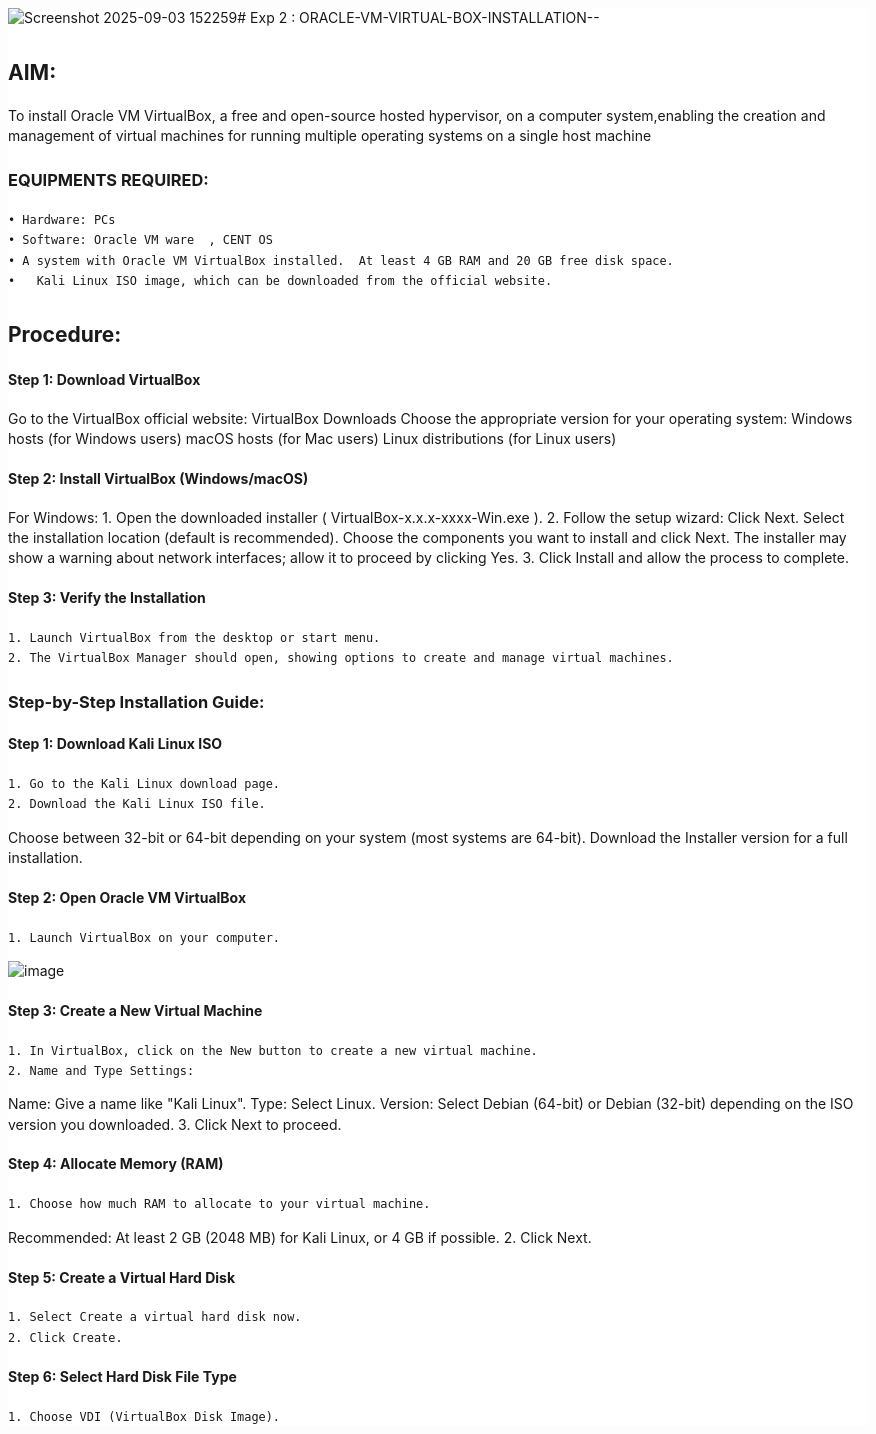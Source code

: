 <img width="993" height="655" alt="Screenshot 2025-09-03 152259" src="https://github.com/user-attachments/assets/ddfdc2b0-f619-43ba-a7f1-011094b17375" /># Exp 2 : ORACLE-VM-VIRTUAL-BOX-INSTALLATION--
## AIM:
To install Oracle VM VirtualBox, a free and open-source hosted hypervisor, on a computer system,enabling the creation and management of virtual machines for running multiple operating systems on a single host machine
### EQUIPMENTS REQUIRED:
    • Hardware: PCs
    • Software: Oracle VM ware  , CENT OS 
    • A system with Oracle VM VirtualBox installed.  At least 4 GB RAM and 20 GB free disk space.
    •   Kali Linux ISO image, which can be downloaded from the official website.

## Procedure:
#### Step 1: Download VirtualBox
 Go to the VirtualBox official website: VirtualBox Downloads  Choose the appropriate version for your operating system:
 Windows hosts (for Windows users)
 macOS hosts (for Mac users)
 Linux distributions (for Linux users)
#### Step 2: Install VirtualBox (Windows/macOS)
For Windows:
    1. Open the downloaded installer ( VirtualBox-x.x.x-xxxx-Win.exe ).
    2. Follow the setup wizard:  Click Next.
 Select the installation location (default is recommended).
  Choose the components you want to install and click Next.
 The installer may show a warning about network interfaces; allow it to proceed by clicking Yes.
    3. Click Install and allow the process to complete.
#### Step 3: Verify the Installation
    1. Launch VirtualBox from the desktop or start menu.
    2. The VirtualBox Manager should open, showing options to create and manage virtual machines.
### Step-by-Step Installation Guide:
#### Step 1: Download Kali Linux ISO
    1. Go to the Kali Linux download page.
    2. Download the Kali Linux ISO file.
 Choose between 32-bit or 64-bit depending on your system (most systems are 64-bit).  Download the Installer version for a full installation.
#### Step 2: Open Oracle VM VirtualBox
    1. Launch VirtualBox on your computer.
    
<img width="1920" height="1080" alt="image" src="https://github.com/user-attachments/assets/f49e1f29-461b-429a-977e-ae1ec08c6ba4" />

#### Step 3: Create a New Virtual Machine
    1. In VirtualBox, click on the New button to create a new virtual machine.
    2. Name and Type Settings:
 Name: Give a name like "Kali Linux".
 Type: Select Linux.
 Version: Select Debian (64-bit) or Debian (32-bit) depending on the ISO version you downloaded.
    3. Click Next to proceed.
#### Step 4: Allocate Memory (RAM)
    1. Choose how much RAM to allocate to your virtual machine.
  Recommended: At least 2 GB (2048 MB) for Kali Linux, or 4 GB if possible.
    2. Click Next.
#### Step 5: Create a Virtual Hard Disk
    1. Select Create a virtual hard disk now.
    2. Click Create.
#### Step 6: Select Hard Disk File Type
    1. Choose VDI (VirtualBox Disk Image).